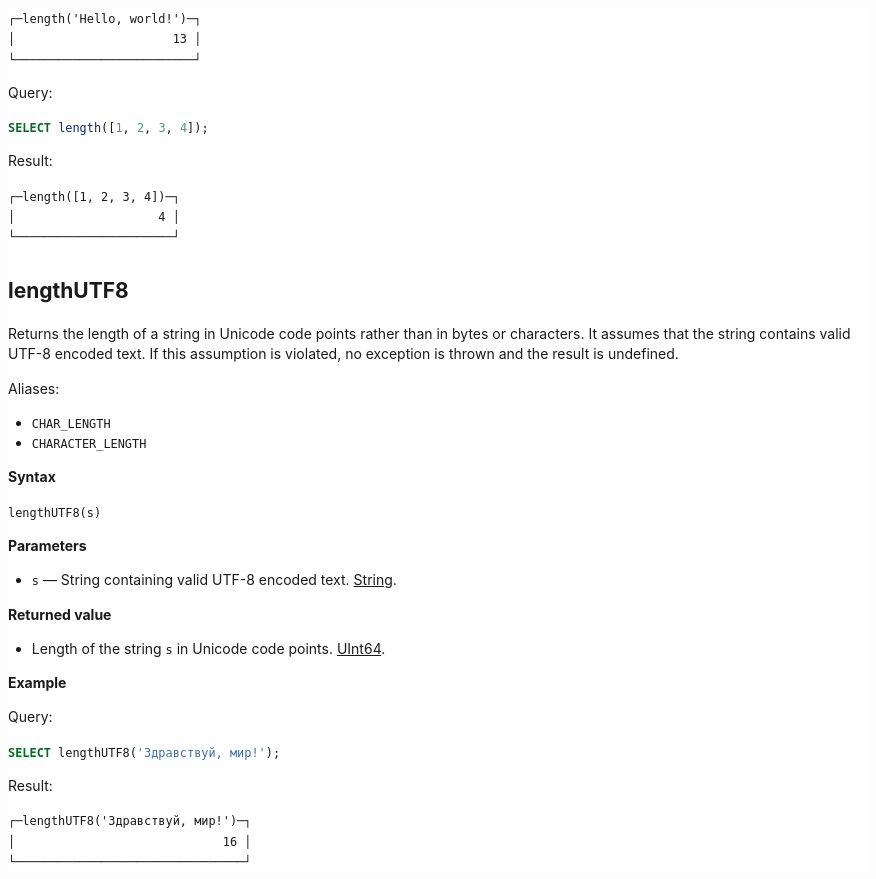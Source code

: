 ```response
┌─length('Hello, world!')─┐
│                      13 │
└─────────────────────────┘
```

Query:

```sql
SELECT length([1, 2, 3, 4]);
```

Result: 

```response
┌─length([1, 2, 3, 4])─┐
│                    4 │
└──────────────────────┘
```


## lengthUTF8

Returns the length of a string in Unicode code points rather than in bytes or characters. It assumes that the string contains valid UTF-8 encoded text. If this assumption is violated, no exception is thrown and the result is undefined.

Aliases:
- `CHAR_LENGTH`
- `CHARACTER_LENGTH`

**Syntax**

```sql
lengthUTF8(s)
```

**Parameters**

- `s` — String containing valid UTF-8 encoded text. [String](../data-types/string).

**Returned value**

- Length of the string `s` in Unicode code points. [UInt64](../data-types/int-uint.md).

**Example**

Query:

```sql
SELECT lengthUTF8('Здравствуй, мир!');
```

Result: 

```response
┌─lengthUTF8('Здравствуй, мир!')─┐
│                             16 │
└────────────────────────────────┘
```
